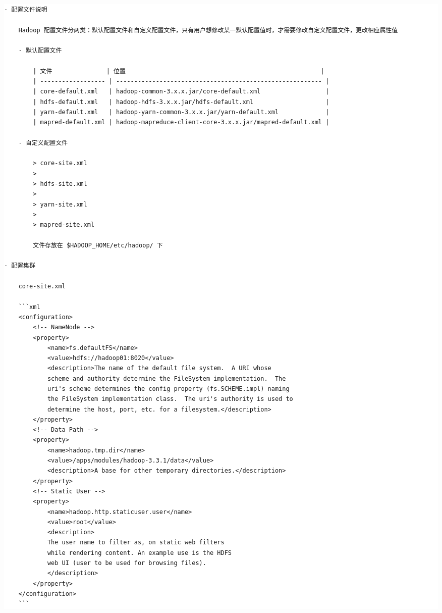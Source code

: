     - 配置文件说明

        Hadoop 配置文件分两类：默认配置文件和自定义配置文件，只有用户想修改某一默认配置值时，才需要修改自定义配置文件，更改相应属性值

        - 默认配置文件

            | 文件               | 位置                                                      |
            | ------------------ | --------------------------------------------------------- |
            | core-default.xml   | hadoop-common-3.x.x.jar/core-default.xml                  |
            | hdfs-default.xml   | hadoop-hdfs-3.x.x.jar/hdfs-default.xml                    |
            | yarn-default.xml   | hadoop-yarn-common-3.x.x.jar/yarn-default.xml             |
            | mapred-default.xml | hadoop-mapreduce-client-core-3.x.x.jar/mapred-default.xml |

        - 自定义配置文件

            > core-site.xml
            >
            > hdfs-site.xml
            >
            > yarn-site.xml
            >
            > mapred-site.xml

            文件存放在 $HADOOP_HOME/etc/hadoop/ 下

    - 配置集群

        core-site.xml

        ```xml
        <configuration>
        	<!-- NameNode -->
        	<property>
        		<name>fs.defaultFS</name>
        		<value>hdfs://hadoop01:8020</value>
        		<description>The name of the default file system.  A URI whose
        		scheme and authority determine the FileSystem implementation.  The
        		uri's scheme determines the config property (fs.SCHEME.impl) naming
        		the FileSystem implementation class.  The uri's authority is used to
        		determine the host, port, etc. for a filesystem.</description>
        	</property>
        	<!-- Data Path -->
        	<property>
        		<name>hadoop.tmp.dir</name>
        		<value>/apps/modules/hadoop-3.3.1/data</value>
        		<description>A base for other temporary directories.</description>
        	</property>
        	<!-- Static User -->
        	<property>
        		<name>hadoop.http.staticuser.user</name>
        		<value>root</value>
        		<description>
        		The user name to filter as, on static web filters
        		while rendering content. An example use is the HDFS
        		web UI (user to be used for browsing files).
        		</description>
        	</property>
        </configuration>
        ```
